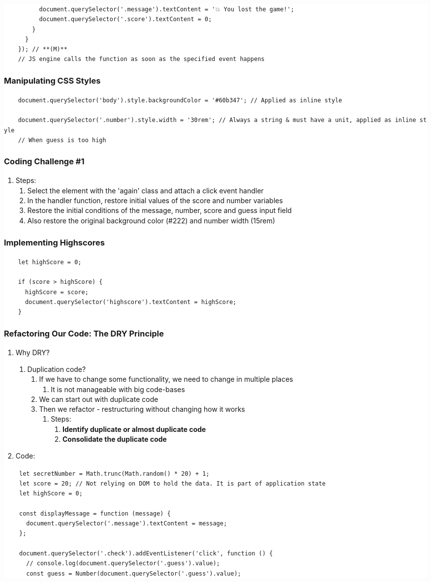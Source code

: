 		      document.querySelector('.message').textContent = '💥 You lost the game!';
		      document.querySelector('.score').textContent = 0;
		    }
		  }
		}); // **(M)**
		// JS engine calls the function as soon as the specified event happens

### Manipulating CSS Styles ###

		document.querySelector('body').style.backgroundColor = '#60b347'; // Applied as inline style

	    document.querySelector('.number').style.width = '30rem'; // Always a string & must have a unit, applied as inline style
	    // When guess is too high

### Coding Challenge #1 ###
1. Steps:
	1. Select the element with the 'again' class and attach a click event handler
	2. In the handler function, restore initial values of the score and number variables
	3. Restore the initial conditions of the message, number, score and guess input field
	4. Also restore the original background color (#222) and number width (15rem)

### Implementing Highscores ###

		let highScore = 0;

		if (score > highScore) {
		  highScore = score;
		  document.querySelector('highscore').textContent = highScore;
		}

### Refactoring Our Code: The DRY Principle ###
1. Why DRY?
	1. Duplication code?
		1. If we have to change some functionality, we need to change in multiple places
			1. It is not manageable with big code-bases
		2. We can start out with duplicate code
		3. Then we refactor - restructuring without changing how it works
			1. Steps:
				1. **Identify duplicate or almost duplicate code**
				2. **Consolidate the duplicate code**
3. Code:

		let secretNumber = Math.trunc(Math.random() * 20) + 1;
		let score = 20; // Not relying on DOM to hold the data. It is part of application state
		let highScore = 0;
		
		const displayMessage = function (message) {
		  document.querySelector('.message').textContent = message;
		};
		
		document.querySelector('.check').addEventListener('click', function () {
		  // console.log(document.querySelector('.guess').value);
		  const guess = Number(document.querySelector('.guess').value);
		